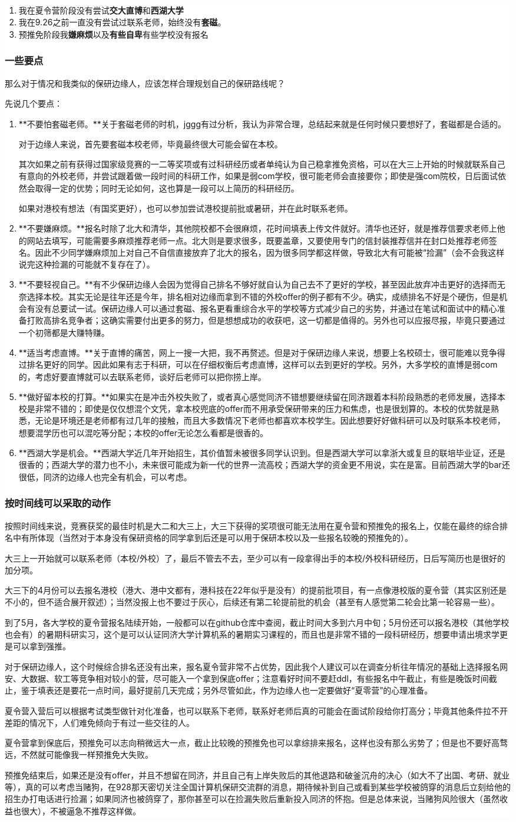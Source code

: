 1. 我在夏令营阶段没有尝试**交大直博**和**西湖大学**
2. 我在9.26之前一直没有尝试过联系老师，始终没有**套磁**。
3. 预推免阶段我**嫌麻烦**以及**有些自卑**有些学校没有报名

### 一些要点

那么对于情况和我类似的保研边缘人，应该怎样合理规划自己的保研路线呢？

先说几个要点：

1. **不要怕套磁老师。**关于套磁老师的时机，jggg有过分析，我认为非常合理，总结起来就是任何时候只要想好了，套磁都是合适的。

   对于边缘人来说，首先要套磁本校老师，毕竟最终很大可能会留在本校。

   其次如果之前有获得过国家级竞赛的一二等奖项或有过科研经历或者单纯认为自己稳拿推免资格，可以在大三上开始的时候就联系自己有意向的外校老师，并尝试跟着做一段时间的科研工作，如果是弱com学校，很可能老师会直接要你；即使是强com院校，日后面试依然会取得一定的优势；同时无论如何，这也算是一段可以上简历的科研经历。

   如果对港校有想法（有国奖更好），也可以参加尝试港校提前批或暑研，并在此时联系老师。

2. **不要嫌麻烦。**报名时除了北大和清华，其他院校都不会很麻烦，花时间填表上传文件就好。清华也还好，就是推荐信要求老师上他的网站去填写，可能需要多麻烦推荐老师一点。北大则是要求很多，既要盖章，又要使用专门的信封装推荐信并在封口处推荐老师签名。因此不少同学嫌麻烦加上对自己不自信直接放弃了北大的报名，因为很多同学都这样做，导致北大有可能被“捡漏”（会不会我这样说完这种捡漏的可能就不复存在了）。

3. **不要轻视自己。**有不少保研边缘人会因为觉得自己排名不够好就自认为自己去不了更好的学校，甚至因此放弃冲击更好的选择而无奈选择本校。其实无论是往年还是今年，排名相对边缘而拿到不错的外校offer的例子都有不少。确实，成绩排名不好是个硬伤，但是机会有没有总要试一试。保研边缘人可以通过套磁、报名更看重综合水平的学校等方式减少自己的劣势，并通过在笔试和面试中的精心准备打败高排名竞争者；这确实需要付出更多的努力，但是想想成功的收获吧，这一切都是值得的。另外也可以应报尽报，毕竟只要通过一个初筛都是大赚特赚。

4. **适当考虑直博。**关于直博的痛苦，网上一搜一大把，我不再赘述。但是对于保研边缘人来说，想要上名校硕士，很可能难以竞争得过排名更好的同学。因此如果有志于科研，可以在仔细权衡后考虑直博，这样可以去到更好的学校。另外，大多学校的直博是弱com的，考虑好要直博就可以去联系老师，谈好后老师可以把你捞上岸。
   
5. **做好留本校的打算。**如果实在是冲击外校失败了，或者真心感觉同济不错想要继续留在同济跟着本科阶段熟悉的老师发展，选择本校是非常不错的；即使是仅仅想混个文凭，拿本校兜底的offer而不用承受保研带来的压力和焦虑，也是很划算的。本校的优势就是熟悉，无论是环境还是老师都有过几年的接触，而且大多数情况下老师也都喜欢本校学生。因此想要好好做科研可以及时联系本校老师，想要混学历也可以混吃等分配；本校的offer无论怎么看都是很香的。

6. **西湖大学是机会。**西湖大学近几年开始招生，其价值暂未被很多同学认识到。但是西湖大学可以拿浙大或复旦的联培毕业证，还是很香的；西湖大学的潜力也不小，未来很可能成为新一代的世界一流高校；西湖大学的资金更不用说，实在是富。目前西湖大学的bar还很低，同济的边缘人也完全有机会，可以考虑。

### 按时间线可以采取的动作

按照时间线来说，竞赛获奖的最佳时机是大二和大三上，大三下获得的奖项很可能无法用在夏令营和预推免的报名上，仅能在最终的综合排名中有所体现（当然对于本身没有保研资格的同学拿到后还是可以用于保研本校以及一些报名较晚的预推免的）。

大三上一开始就可以联系老师（本校/外校）了，最后不管去不去，至少可以有一段拿得出手的本校/外校科研经历，日后写简历也是很好的加分项。

大三下的4月份可以去报名港校（港大、港中文都有，港科技在22年似乎是没有）的提前批项目，有一点像港校版的夏令营（其实区别还是不小的，但不适合展开叙述）；当然没报上也不要过于灰心，后续还有第二轮提前批的机会（甚至有人感觉第二轮会比第一轮容易一些）。

到了5月，各大学校的夏令营报名陆续开始，一般都可以在github仓库中查阅，截止时间大多到六月中旬；5月份还可以报名港校（其他学校也会有）的暑期科研实习，这个是可以认证同济大学计算机系的暑期实习课程的，而且也是非常不错的一段科研经历，想要申请出境求学更是可以拿到强推。

对于保研边缘人，这个时候综合排名还没有出来，报名夏令营非常不占优势，因此我个人建议可以在调查分析往年情况的基础上选择报名网安、大数据、软工等竞争相对较小的营，尽可能入一个拿到保底offer；注意看好时间不要赶ddl，有些报名中午截止，有些是晚饭时间截止，鉴于填表还是要花一点时间，最好提前几天完成；另外尽管如此，作为边缘人也一定要做好“夏零营”的心理准备。

夏令营入营后可以根据考试类型做针对化准备，也可以联系下老师，联系好老师后真的可能会在面试阶段给你打高分；毕竟其他条件拉不开差距的情况下，人们难免倾向于有过一些交往的人。

夏令营拿到保底后，预推免可以志向稍微远大一点，截止比较晚的预推免也可以拿综排来报名，这样也没有那么劣势了；但是也不要好高骛远，不然就可能像我一样预推免大失败。

预推免结束后，如果还是没有offer，并且不想留在同济，并且自己有上岸失败后的其他退路和破釜沉舟的决心（如大不了出国、考研、就业等），真的可以考虑当赌狗，在928那天密切关注全国计算机保研交流群的消息，期待候补到自己或看到某些学校被鸽穿的消息后立刻给他的招生办打电话进行捡漏；如果同济也被鸽穿了，那你甚至可以在捡漏失败后重新投入同济的怀抱。但是总体来说，当赌狗风险很大（虽然收益也很大），不被逼急不推荐这样做。
